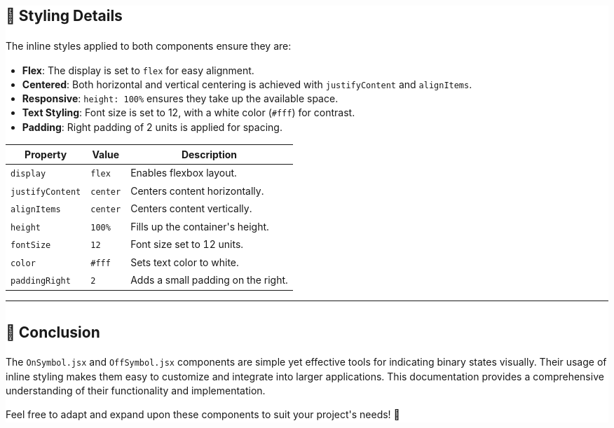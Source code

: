 
## 🎨 Styling Details

The inline styles applied to both components ensure they are:

- **Flex**: The display is set to `flex` for easy alignment.
- **Centered**: Both horizontal and vertical centering is achieved with `justifyContent` and `alignItems`.
- **Responsive**: `height: 100%` ensures they take up the available space.
- **Text Styling**: Font size is set to 12, with a white color (`#fff`) for contrast.
- **Padding**: Right padding of 2 units is applied for spacing.

| Property         | Value                   | Description                                |
|------------------|-------------------------|--------------------------------------------|
| `display`        | `flex`                  | Enables flexbox layout.                    |
| `justifyContent` | `center`                | Centers content horizontally.              |
| `alignItems`     | `center`                | Centers content vertically.                |
| `height`         | `100%`                  | Fills up the container's height.           |
| `fontSize`       | `12`                    | Font size set to 12 units.                 |
| `color`          | `#fff`                  | Sets text color to white.                  |
| `paddingRight`   | `2`                     | Adds a small padding on the right.         |

---

## 🏁 Conclusion

The `OnSymbol.jsx` and `OffSymbol.jsx` components are simple yet effective tools for indicating binary states visually. Their usage of inline styling makes them easy to customize and integrate into larger applications. This documentation provides a comprehensive understanding of their functionality and implementation.

Feel free to adapt and expand upon these components to suit your project's needs! 🎉